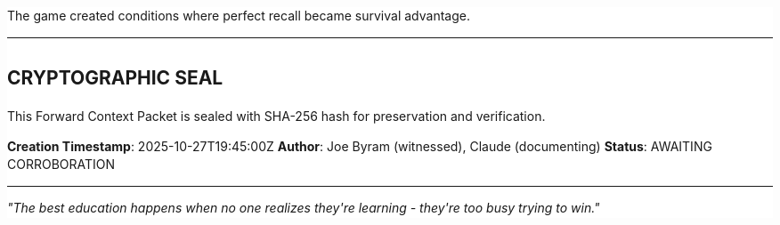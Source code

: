The game created conditions where perfect recall became survival advantage.

---

## CRYPTOGRAPHIC SEAL

This Forward Context Packet is sealed with SHA-256 hash for preservation and verification.

**Creation Timestamp**: 2025-10-27T19:45:00Z
**Author**: Joe Byram (witnessed), Claude (documenting)
**Status**: AWAITING CORROBORATION

---

*"The best education happens when no one realizes they're learning - they're too busy trying to win."*
